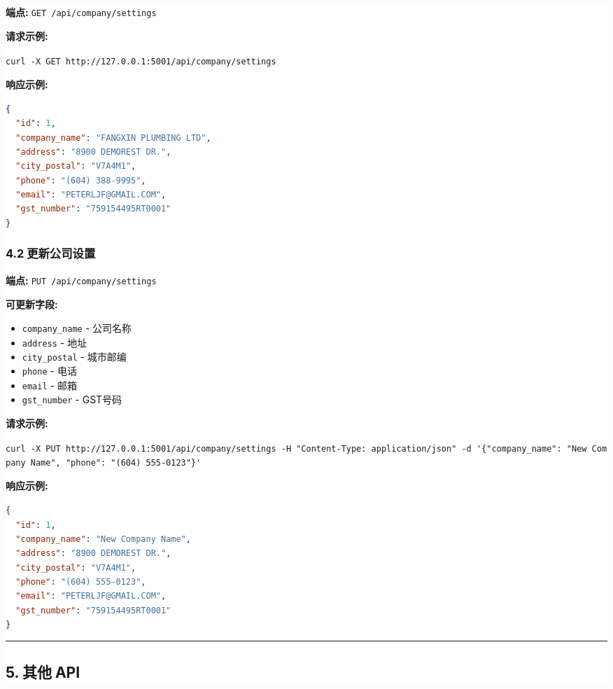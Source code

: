 **端点:** `GET /api/company/settings`

**请求示例:**
```
curl -X GET http://127.0.0.1:5001/api/company/settings
```

**响应示例:**
```json
{
  "id": 1,
  "company_name": "FANGXIN PLUMBING LTD",
  "address": "8900 DEMOREST DR.",
  "city_postal": "V7A4M1",
  "phone": "(604) 388-9995",
  "email": "PETERLJF@GMAIL.COM",
  "gst_number": "759154495RT0001"
}
```

### 4.2 更新公司设置

**端点:** `PUT /api/company/settings`

**可更新字段:**
- `company_name` - 公司名称
- `address` - 地址
- `city_postal` - 城市邮编
- `phone` - 电话
- `email` - 邮箱
- `gst_number` - GST号码

**请求示例:**
```
curl -X PUT http://127.0.0.1:5001/api/company/settings -H "Content-Type: application/json" -d '{"company_name": "New Company Name", "phone": "(604) 555-0123"}'
```

**响应示例:**
```json
{
  "id": 1,
  "company_name": "New Company Name",
  "address": "8900 DEMOREST DR.",
  "city_postal": "V7A4M1",
  "phone": "(604) 555-0123",
  "email": "PETERLJF@GMAIL.COM",
  "gst_number": "759154495RT0001"
}
```

---

## 5. 其他 API

